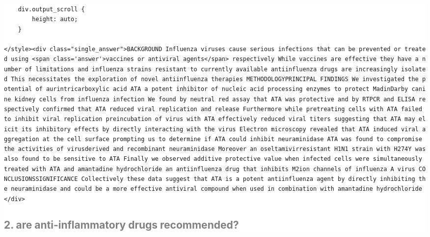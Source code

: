         div.output_scroll { 
            height: auto; 
        }

    </style><div class="single_answer">BACKGROUND Influenza viruses cause serious infections that can be prevented or treated using <span class='answer'>vaccines or antiviral agents</span> respectively While vaccines are effective they have a number of limitations and influenza strains resistant to currently available antiinfluenza drugs are increasingly isolated This necessitates the exploration of novel antiinfluenza therapies METHODOLOGYPRINCIPAL FINDINGS We investigated the potential of aurintricarboxylic acid ATA a potent inhibitor of nucleic acid processing enzymes to protect MadinDarby canine kidney cells from influenza infection We found by neutral red assay that ATA was protective and by RTPCR and ELISA respectively confirmed that ATA reduced viral replication and release Furthermore while pretreating cells with ATA failed to inhibit viral replication preincubation of virus with ATA effectively reduced viral titers suggesting that ATA may elicit its inhibitory effects by directly interacting with the virus Electron microscopy revealed that ATA induced viral aggregation at the cell surface prompting us to determine if ATA could inhibit neuraminidase ATA was found to compromise the activities of virusderived and recombinant neuraminidase Moreover an oseltamivirresistant H1N1 strain with H274Y was also found to be sensitive to ATA Finally we observed additive protective value when infected cells were simultaneously treated with ATA and amantadine hydrochloride an antiinfluenza drug that inhibits M2ion channels of influenza A virus CONCLUSIONSSIGNIFICANCE Collectively these data suggest that ATA is a potent antiinfluenza agent by directly inhibiting the neuraminidase and could be a more effective antiviral compound when used in combination with amantadine hydrochloride</div>



<style>
        div {
            color: black;
        }

        .single_answer {
            border-left: 3px solid #dc7b15;
            padding-left: 10px;
            font-family: Arial;
            font-size: 16px;
            color: #777777;
            margin-left: 5px;

        }

        .answer{
            color: #dc7b15;
        }

        .question_title {
            color: grey;
            display: block;
            text-transform: none;
        }

        div.output_scroll { 
            height: auto; 
        }

    </style><h2 class='question_title'>2. are anti-inflammatory drugs recommended?</h2>
